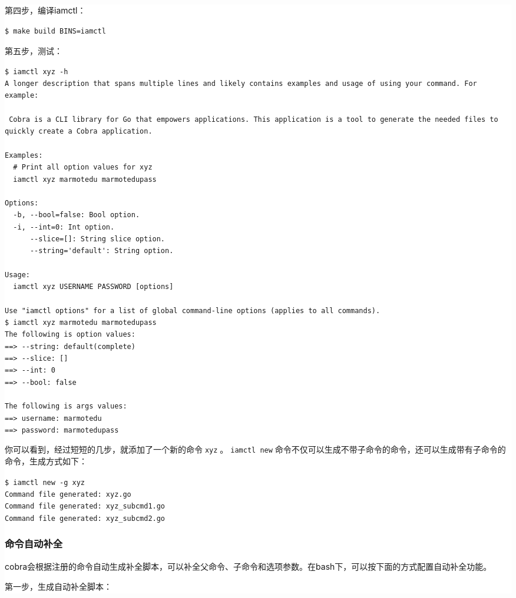 <p>第四步，编译iamctl：</p>

<pre><code class="language-bash">$ make build BINS=iamctl  
</code></pre>

<p>第五步，测试：</p>

<pre><code class="language-bash">$ iamctl xyz -h
A longer description that spans multiple lines and likely contains examples and usage of using your command. For
example:
 
 Cobra is a CLI library for Go that empowers applications. This application is a tool to generate the needed files to
quickly create a Cobra application.
 
Examples:
  # Print all option values for xyz
  iamctl xyz marmotedu marmotedupass
 
Options:
  -b, --bool=false: Bool option.
  -i, --int=0: Int option.
      --slice=[]: String slice option.
      --string='default': String option.
 
Usage:
  iamctl xyz USERNAME PASSWORD [options]
 
Use &quot;iamctl options&quot; for a list of global command-line options (applies to all commands).
$ iamctl xyz marmotedu marmotedupass
The following is option values:
==&gt; --string: default(complete)
==&gt; --slice: []
==&gt; --int: 0
==&gt; --bool: false
 
The following is args values:
==&gt; username: marmotedu
==&gt; password: marmotedupass
</code></pre>

<p>你可以看到，经过短短的几步，就添加了一个新的命令 <code>xyz</code> 。 <code>iamctl new</code> 命令不仅可以生成不带子命令的命令，还可以生成带有子命令的命令，生成方式如下：</p>

<pre><code class="language-bash">$ iamctl new -g xyz
Command file generated: xyz.go
Command file generated: xyz_subcmd1.go
Command file generated: xyz_subcmd2.go
</code></pre>

<h3 id="命令自动补全">命令自动补全</h3>

<p>cobra会根据注册的命令自动生成补全脚本，可以补全父命令、子命令和选项参数。在bash下，可以按下面的方式配置自动补全功能。</p>

<p>第一步，生成自动补全脚本：</p>
